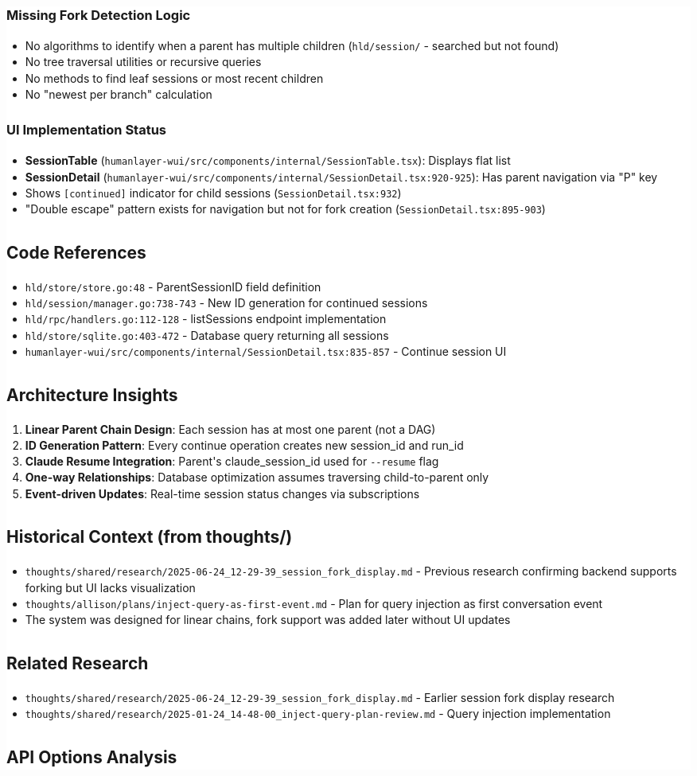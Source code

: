 ### Missing Fork Detection Logic

- No algorithms to identify when a parent has multiple children (`hld/session/` - searched but not found)
- No tree traversal utilities or recursive queries
- No methods to find leaf sessions or most recent children
- No "newest per branch" calculation

### UI Implementation Status

- **SessionTable** (`humanlayer-wui/src/components/internal/SessionTable.tsx`): Displays flat list
- **SessionDetail** (`humanlayer-wui/src/components/internal/SessionDetail.tsx:920-925`): Has parent navigation via "P" key
- Shows `[continued]` indicator for child sessions (`SessionDetail.tsx:932`)
- "Double escape" pattern exists for navigation but not for fork creation (`SessionDetail.tsx:895-903`)

## Code References

- `hld/store/store.go:48` - ParentSessionID field definition
- `hld/session/manager.go:738-743` - New ID generation for continued sessions
- `hld/rpc/handlers.go:112-128` - listSessions endpoint implementation
- `hld/store/sqlite.go:403-472` - Database query returning all sessions
- `humanlayer-wui/src/components/internal/SessionDetail.tsx:835-857` - Continue session UI

## Architecture Insights

1. **Linear Parent Chain Design**: Each session has at most one parent (not a DAG)
2. **ID Generation Pattern**: Every continue operation creates new session_id and run_id
3. **Claude Resume Integration**: Parent's claude_session_id used for `--resume` flag
4. **One-way Relationships**: Database optimization assumes traversing child-to-parent only
5. **Event-driven Updates**: Real-time session status changes via subscriptions

## Historical Context (from thoughts/)

- `thoughts/shared/research/2025-06-24_12-29-39_session_fork_display.md` - Previous research confirming backend supports forking but UI lacks visualization
- `thoughts/allison/plans/inject-query-as-first-event.md` - Plan for query injection as first conversation event
- The system was designed for linear chains, fork support was added later without UI updates

## Related Research

- `thoughts/shared/research/2025-06-24_12-29-39_session_fork_display.md` - Earlier session fork display research
- `thoughts/shared/research/2025-01-24_14-48-00_inject-query-plan-review.md` - Query injection implementation

## API Options Analysis
